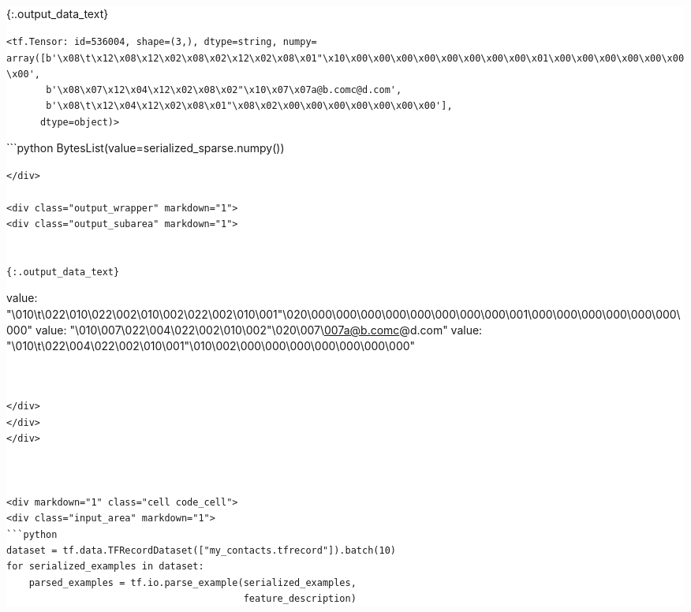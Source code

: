 <div class="output_wrapper" markdown="1">
<div class="output_subarea" markdown="1">


{:.output_data_text}
```
<tf.Tensor: id=536004, shape=(3,), dtype=string, numpy=
array([b'\x08\t\x12\x08\x12\x02\x08\x02\x12\x02\x08\x01"\x10\x00\x00\x00\x00\x00\x00\x00\x00\x01\x00\x00\x00\x00\x00\x00\x00',
       b'\x08\x07\x12\x04\x12\x02\x08\x02"\x10\x07\x07a@b.comc@d.com',
       b'\x08\t\x12\x04\x12\x02\x08\x01"\x08\x02\x00\x00\x00\x00\x00\x00\x00'],
      dtype=object)>
```


</div>
</div>
</div>



<div markdown="1" class="cell code_cell">
<div class="input_area" markdown="1">
```python
BytesList(value=serialized_sparse.numpy())

```
</div>

<div class="output_wrapper" markdown="1">
<div class="output_subarea" markdown="1">


{:.output_data_text}
```
value: "\010\t\022\010\022\002\010\002\022\002\010\001\"\020\000\000\000\000\000\000\000\000\001\000\000\000\000\000\000\000"
value: "\010\007\022\004\022\002\010\002\"\020\007\007a@b.comc@d.com"
value: "\010\t\022\004\022\002\010\001\"\010\002\000\000\000\000\000\000\000"
```


</div>
</div>
</div>



<div markdown="1" class="cell code_cell">
<div class="input_area" markdown="1">
```python
dataset = tf.data.TFRecordDataset(["my_contacts.tfrecord"]).batch(10)
for serialized_examples in dataset:
    parsed_examples = tf.io.parse_example(serialized_examples,
                                          feature_description)

```
</div>

</div>
